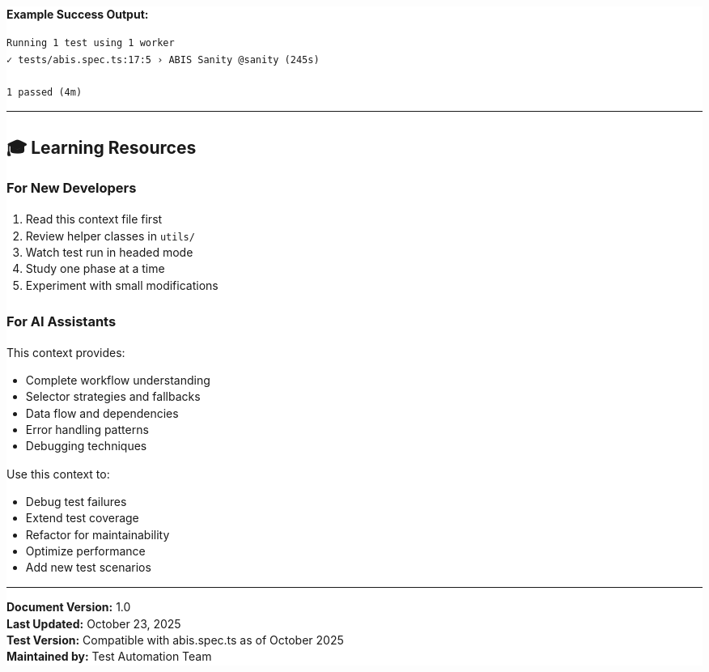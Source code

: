 **Example Success Output:**
```
Running 1 test using 1 worker
✓ tests/abis.spec.ts:17:5 › ABIS Sanity @sanity (245s)

1 passed (4m)
```

---

## 🎓 Learning Resources

### For New Developers
1. Read this context file first
2. Review helper classes in `utils/`
3. Watch test run in headed mode
4. Study one phase at a time
5. Experiment with small modifications

### For AI Assistants
This context provides:
- Complete workflow understanding
- Selector strategies and fallbacks
- Data flow and dependencies
- Error handling patterns
- Debugging techniques

Use this context to:
- Debug test failures
- Extend test coverage
- Refactor for maintainability
- Optimize performance
- Add new test scenarios

---

**Document Version:** 1.0  
**Last Updated:** October 23, 2025  
**Test Version:** Compatible with abis.spec.ts as of October 2025  
**Maintained by:** Test Automation Team
